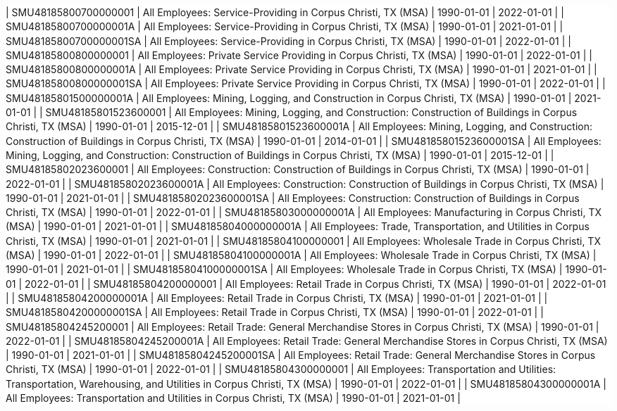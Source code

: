 | SMU48185800700000001      | All Employees: Service-Providing in Corpus Christi, TX (MSA)                                                                                            | 1990-01-01          | 2022-01-01        |
| SMU48185800700000001A     | All Employees: Service-Providing in Corpus Christi, TX (MSA)                                                                                            | 1990-01-01          | 2021-01-01        |
| SMU48185800700000001SA    | All Employees: Service-Providing in Corpus Christi, TX (MSA)                                                                                            | 1990-01-01          | 2022-01-01        |
| SMU48185800800000001      | All Employees: Private Service Providing in Corpus Christi, TX (MSA)                                                                                    | 1990-01-01          | 2022-01-01        |
| SMU48185800800000001A     | All Employees: Private Service Providing in Corpus Christi, TX (MSA)                                                                                    | 1990-01-01          | 2021-01-01        |
| SMU48185800800000001SA    | All Employees: Private Service Providing in Corpus Christi, TX (MSA)                                                                                    | 1990-01-01          | 2022-01-01        |
| SMU48185801500000001A     | All Employees: Mining, Logging, and Construction in Corpus Christi, TX (MSA)                                                                            | 1990-01-01          | 2021-01-01        |
| SMU48185801523600001      | All Employees: Mining, Logging, and Construction: Construction of Buildings in Corpus Christi, TX (MSA)                                                 | 1990-01-01          | 2015-12-01        |
| SMU48185801523600001A     | All Employees: Mining, Logging, and Construction: Construction of Buildings in Corpus Christi, TX (MSA)                                                 | 1990-01-01          | 2014-01-01        |
| SMU48185801523600001SA    | All Employees: Mining, Logging, and Construction: Construction of Buildings in Corpus Christi, TX (MSA)                                                 | 1990-01-01          | 2015-12-01        |
| SMU48185802023600001      | All Employees: Construction: Construction of Buildings in Corpus Christi, TX (MSA)                                                                      | 1990-01-01          | 2022-01-01        |
| SMU48185802023600001A     | All Employees: Construction: Construction of Buildings in Corpus Christi, TX (MSA)                                                                      | 1990-01-01          | 2021-01-01        |
| SMU48185802023600001SA    | All Employees: Construction: Construction of Buildings in Corpus Christi, TX (MSA)                                                                      | 1990-01-01          | 2022-01-01        |
| SMU48185803000000001A     | All Employees: Manufacturing in Corpus Christi, TX (MSA)                                                                                                | 1990-01-01          | 2021-01-01        |
| SMU48185804000000001A     | All Employees: Trade, Transportation, and Utilities in Corpus Christi, TX (MSA)                                                                         | 1990-01-01          | 2021-01-01        |
| SMU48185804100000001      | All Employees: Wholesale Trade in Corpus Christi, TX (MSA)                                                                                              | 1990-01-01          | 2022-01-01        |
| SMU48185804100000001A     | All Employees: Wholesale Trade in Corpus Christi, TX (MSA)                                                                                              | 1990-01-01          | 2021-01-01        |
| SMU48185804100000001SA    | All Employees: Wholesale Trade in Corpus Christi, TX (MSA)                                                                                              | 1990-01-01          | 2022-01-01        |
| SMU48185804200000001      | All Employees: Retail Trade in Corpus Christi, TX (MSA)                                                                                                 | 1990-01-01          | 2022-01-01        |
| SMU48185804200000001A     | All Employees: Retail Trade in Corpus Christi, TX (MSA)                                                                                                 | 1990-01-01          | 2021-01-01        |
| SMU48185804200000001SA    | All Employees: Retail Trade in Corpus Christi, TX (MSA)                                                                                                 | 1990-01-01          | 2022-01-01        |
| SMU48185804245200001      | All Employees: Retail Trade: General Merchandise Stores in Corpus Christi, TX (MSA)                                                                     | 1990-01-01          | 2022-01-01        |
| SMU48185804245200001A     | All Employees: Retail Trade: General Merchandise Stores in Corpus Christi, TX (MSA)                                                                     | 1990-01-01          | 2021-01-01        |
| SMU48185804245200001SA    | All Employees: Retail Trade: General Merchandise Stores in Corpus Christi, TX (MSA)                                                                     | 1990-01-01          | 2022-01-01        |
| SMU48185804300000001      | All Employees: Transportation and Utilities: Transportation, Warehousing, and Utilities in Corpus Christi, TX (MSA)                                     | 1990-01-01          | 2022-01-01        |
| SMU48185804300000001A     | All Employees: Transportation and Utilities in Corpus Christi, TX (MSA)                                                                                 | 1990-01-01          | 2021-01-01        |